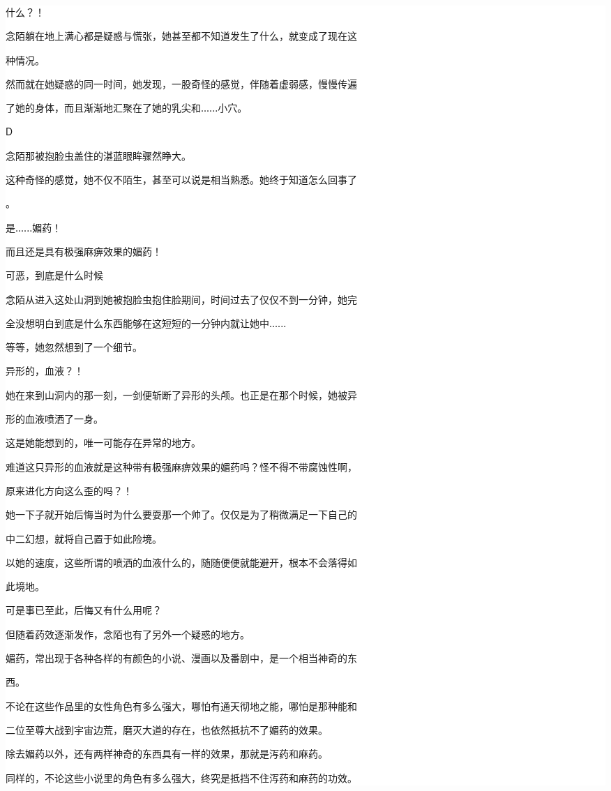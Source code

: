 什么？！

念陌躺在地上满心都是疑惑与慌张，她甚至都不知道发生了什么，就变成了现在这

种情况。

然而就在她疑惑的同一时间，她发现，一股奇怪的感觉，伴随着虚弱感，慢慢传遍

了她的身体，而且渐渐地汇聚在了她的乳尖和......小穴。

D

念陌那被抱脸虫盖住的湛蓝眼眸骤然睁大。

这种奇怪的感觉，她不仅不陌生，甚至可以说是相当熟悉。她终于知道怎么回事了

。

是......媚药！

而且还是具有极强麻痹效果的媚药！

可恶，到底是什么时候

念陌从进入这处山洞到她被抱脸虫抱住脸期间，时间过去了仅仅不到一分钟，她完

全没想明白到底是什么东西能够在这短短的一分钟内就让她中......

等等，她忽然想到了一个细节。

异形的，血液？！

她在来到山洞内的那一刻，一剑便斩断了异形的头颅。也正是在那个时候，她被异

形的血液喷洒了一身。

这是她能想到的，唯一可能存在异常的地方。

难道这只异形的血液就是这种带有极强麻痹效果的媚药吗？怪不得不带腐蚀性啊，

原来进化方向这么歪的吗？！

她一下子就开始后悔当时为什么要耍那一个帅了。仅仅是为了稍微满足一下自己的

中二幻想，就将自己置于如此险境。

以她的速度，这些所谓的喷洒的血液什么的，随随便便就能避开，根本不会落得如

此境地。

可是事已至此，后悔又有什么用呢？

但随着药效逐渐发作，念陌也有了另外一个疑惑的地方。

媚药，常出现于各种各样的有颜色的小说、漫画以及番剧中，是一个相当神奇的东

西。

不论在这些作品里的女性角色有多么强大，哪怕有通天彻地之能，哪怕是那种能和

二位至尊大战到宇宙边荒，磨灭大道的存在，也依然抵抗不了媚药的效果。

除去媚药以外，还有两样神奇的东西具有一样的效果，那就是泻药和麻药。

同样的，不论这些小说里的角色有多么强大，终究是抵挡不住泻药和麻药的功效。
